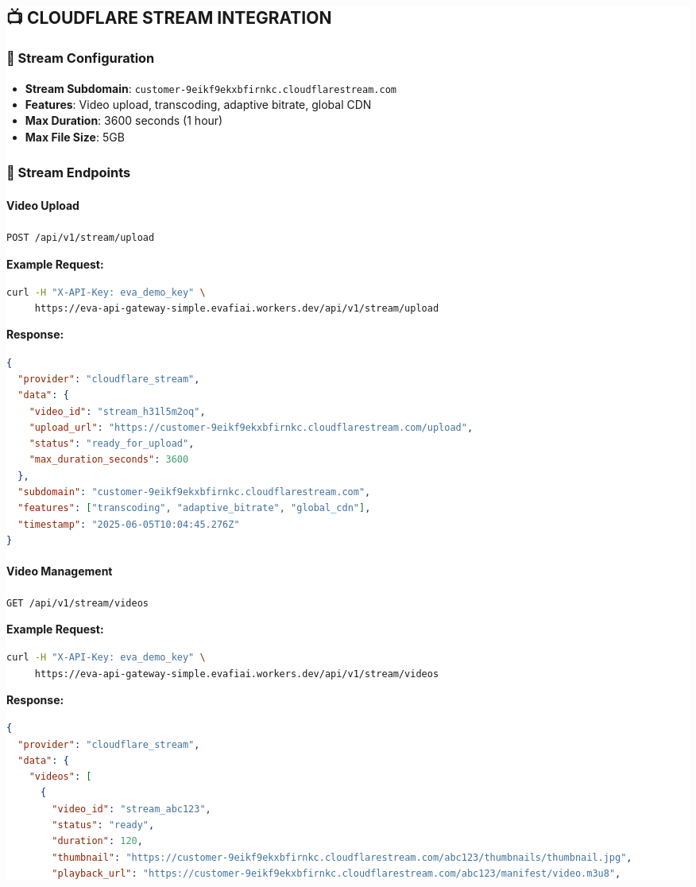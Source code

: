 ## 📺 **CLOUDFLARE STREAM INTEGRATION**

### **🎥 Stream Configuration**

- **Stream Subdomain**: `customer-9eikf9ekxbfirnkc.cloudflarestream.com`
- **Features**: Video upload, transcoding, adaptive bitrate, global CDN
- **Max Duration**: 3600 seconds (1 hour)
- **Max File Size**: 5GB

### **🔗 Stream Endpoints**

#### **Video Upload**

```bash
POST /api/v1/stream/upload
```

**Example Request:**

```bash
curl -H "X-API-Key: eva_demo_key" \
     https://eva-api-gateway-simple.evafiai.workers.dev/api/v1/stream/upload
```

**Response:**

```json
{
  "provider": "cloudflare_stream",
  "data": {
    "video_id": "stream_h31l5m2oq",
    "upload_url": "https://customer-9eikf9ekxbfirnkc.cloudflarestream.com/upload",
    "status": "ready_for_upload",
    "max_duration_seconds": 3600
  },
  "subdomain": "customer-9eikf9ekxbfirnkc.cloudflarestream.com",
  "features": ["transcoding", "adaptive_bitrate", "global_cdn"],
  "timestamp": "2025-06-05T10:04:45.276Z"
}
```

#### **Video Management**

```bash
GET /api/v1/stream/videos
```

**Example Request:**

```bash
curl -H "X-API-Key: eva_demo_key" \
     https://eva-api-gateway-simple.evafiai.workers.dev/api/v1/stream/videos
```

**Response:**

```json
{
  "provider": "cloudflare_stream",
  "data": {
    "videos": [
      {
        "video_id": "stream_abc123",
        "status": "ready",
        "duration": 120,
        "thumbnail": "https://customer-9eikf9ekxbfirnkc.cloudflarestream.com/abc123/thumbnails/thumbnail.jpg",
        "playback_url": "https://customer-9eikf9ekxbfirnkc.cloudflarestream.com/abc123/manifest/video.m3u8",
```